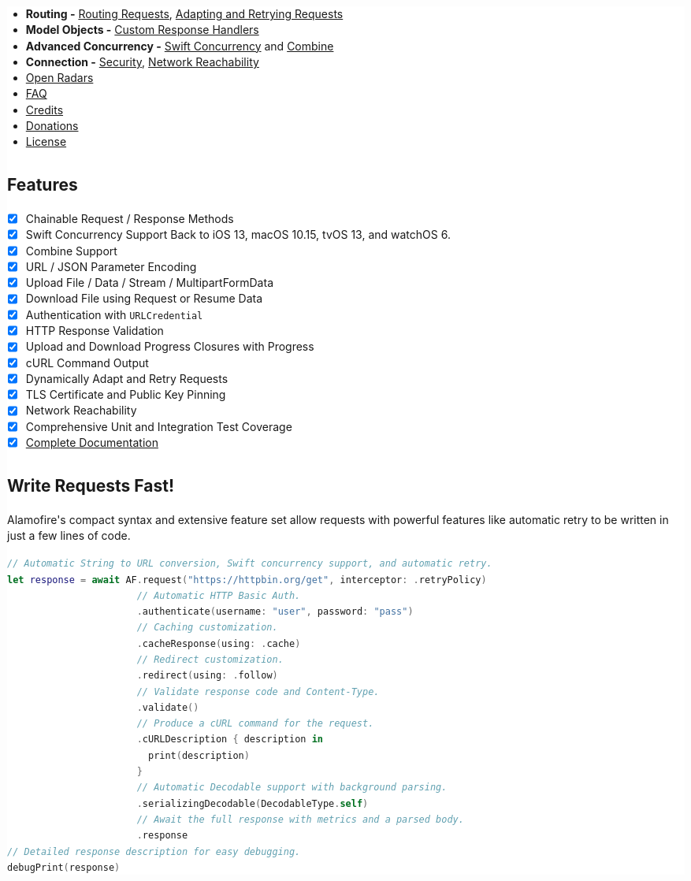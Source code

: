   - **Routing -** [Routing Requests](https://github.com/Alamofire/Alamofire/blob/master/Documentation/AdvancedUsage.md#routing-requests), [Adapting and Retrying Requests](https://github.com/Alamofire/Alamofire/blob/master/Documentation/AdvancedUsage.md#adapting-and-retrying-requests-with-requestinterceptor)
  - **Model Objects -** [Custom Response Handlers](https://github.com/Alamofire/Alamofire/blob/master/Documentation/AdvancedUsage.md#customizing-response-handlers)
  - **Advanced Concurrency -** [Swift Concurrency](https://github.com/Alamofire/Alamofire/blob/master/Documentation/AdvancedUsage.md#using-alamofire-with-swift-concurrency) and [Combine](https://github.com/Alamofire/Alamofire/blob/master/Documentation/AdvancedUsage.md#using-alamofire-with-combine)
  - **Connection -** [Security](https://github.com/Alamofire/Alamofire/blob/master/Documentation/AdvancedUsage.md#security), [Network Reachability](https://github.com/Alamofire/Alamofire/blob/master/Documentation/AdvancedUsage.md#network-reachability)
- [Open Radars](#open-radars)
- [FAQ](#faq)
- [Credits](#credits)
- [Donations](#donations)
- [License](#license)

## Features

- [x] Chainable Request / Response Methods
- [x] Swift Concurrency Support Back to iOS 13, macOS 10.15, tvOS 13, and watchOS 6.
- [x] Combine Support
- [x] URL / JSON Parameter Encoding
- [x] Upload File / Data / Stream / MultipartFormData
- [x] Download File using Request or Resume Data
- [x] Authentication with `URLCredential`
- [x] HTTP Response Validation
- [x] Upload and Download Progress Closures with Progress
- [x] cURL Command Output
- [x] Dynamically Adapt and Retry Requests
- [x] TLS Certificate and Public Key Pinning
- [x] Network Reachability
- [x] Comprehensive Unit and Integration Test Coverage
- [x] [Complete Documentation](https://alamofire.github.io/Alamofire)

## Write Requests Fast!

Alamofire's compact syntax and extensive feature set allow requests with powerful features like automatic retry to be written in just a few lines of code.

```swift
// Automatic String to URL conversion, Swift concurrency support, and automatic retry.
let response = await AF.request("https://httpbin.org/get", interceptor: .retryPolicy)
                       // Automatic HTTP Basic Auth.
                       .authenticate(username: "user", password: "pass")
                       // Caching customization.
                       .cacheResponse(using: .cache)
                       // Redirect customization.
                       .redirect(using: .follow)
                       // Validate response code and Content-Type.
                       .validate()
                       // Produce a cURL command for the request.
                       .cURLDescription { description in
                         print(description)
                       }
                       // Automatic Decodable support with background parsing.
                       .serializingDecodable(DecodableType.self)
                       // Await the full response with metrics and a parsed body.
                       .response
// Detailed response description for easy debugging.
debugPrint(response)
```
